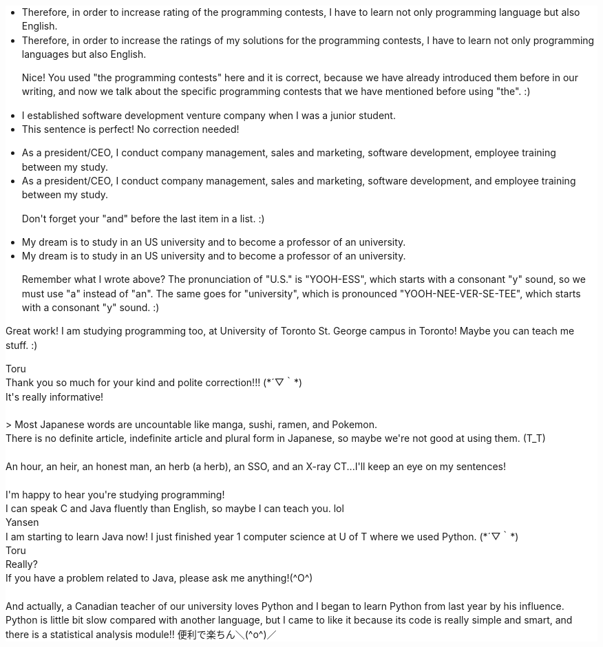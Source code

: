 </li>
</ul>
<ul class="correction_field">
<li class="incorrect">Therefore, in order to increase rating of the programming contests, I have to learn not only programming language but also English.</li>
<li class="corrected correct">
Therefore, in order to increase <span class="f_blue">the</span> rating<span class="f_blue">s</span> of <span class="f_blue">my solutions for</span> the programming contests, I have to learn not only programming language<span class="f_blue">s</span> but also English.
<p class="correction_comment">Nice! You used "the programming contests" here and it is correct, because we have already introduced them before in our writing, and now we talk about the specific programming contests that we have mentioned before using "the". :)</p>
</li>
</ul>
<ul class="correction_field">
<li class="incorrect">I established software development venture company when I was a junior student.</li>
<li class="corrected perfect">This sentence is perfect! No correction needed!</li>
</ul>
<ul class="correction_field">
<li class="incorrect">As a president/CEO, I conduct company management, sales and marketing, software development, employee training between my study.</li>
<li class="corrected correct">
As a president/CEO, I conduct company management, sales and marketing, software development, <span class="f_blue">and</span> employee training between my study.
<p class="correction_comment">Don't forget your "and" before the last item in a list. :)</p>
</li>
</ul>
<ul class="correction_field">
<li class="incorrect">My dream is to study in an US university and to become a professor of an university.</li>
<li class="corrected correct">
My dream is to study in a<span class="sline">n</span> US university and to become a professor of a<span class="sline">n</span> university.
<p class="correction_comment">Remember what I wrote above? The pronunciation of "U.S." is "YOOH-ESS", which starts with a consonant "y" sound, so we must use "a" instead of "an". The same goes for "university", which is pronounced "YOOH-NEE-VER-SE-TEE", which starts with a consonant "y" sound. :)</p>
</li>
</ul>
<p class="comment_small">
 Great work! I am studying programming too, at University of Toronto St. George campus in Toronto! Maybe you can teach me stuff. :)
</p>

</div><div class="name"><span class="just_name">Toru</span><br>
Thank you so much for your kind and polite correction!!! (*´▽｀*)<br/>It's really informative!<br/><br/>&gt; Most Japanese words are uncountable like manga, sushi, ramen, and Pokemon.<br/>There is no definite article, indefinite article and plural form in Japanese, so maybe we're not good at using them. (T_T)<br/><br/>An hour, an heir, an honest man, an herb (a herb), an SSO, and an X-ray CT...I'll keep an eye on my sentences!<br/><br/>I'm happy to hear you're studying programming!<br/>I can speak C and Java fluently than English, so maybe I can teach you. lol
</div>
<div class="name"><span class="just_name">Yansen</span><br>
I am starting to learn Java now! I just finished year 1 computer science at U of T where we used Python. (*´▽｀*)
</div>
<div class="name"><span class="just_name">Toru</span><br>
Really? <br/>If you have a problem related to Java, please ask me anything!(^O^)<br/><br/>And actually, a Canadian teacher of our university loves Python and I began to learn Python from last year by his influence.<br/>Python is little bit slow compared with another language, but I came to like it because its code is really simple and smart, and there is a statistical analysis module!! 便利で楽ちん＼(^o^)／
</div>